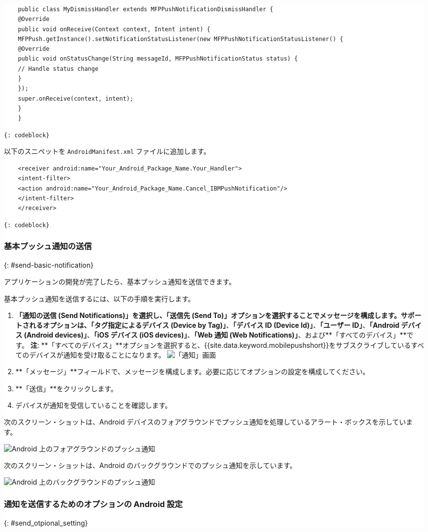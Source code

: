 ```
	public class MyDismissHandler extends MFPPushNotificationDismissHandler {
	@Override
	public void onReceive(Context context, Intent intent) {
	MFPPush.getInstance().setNotificationStatusListener(new MFPPushNotificationStatusListener() {
	@Override
	public void onStatusChange(String messageId, MFPPushNotificationStatus status) {
	// Handle status change
	}
	});
	super.onReceive(context, intent);
	}
	}
```
    {: codeblock}


以下のスニペットを `AndroidManifest.xml` ファイルに追加します。

```
	<receiver android:name="Your_Android_Package_Name.Your_Handler">
	<intent-filter>
	<action android:name="Your_Android_Package_Name.Cancel_IBMPushNotification"/>
	</intent-filter>
	</receiver>
```
    {: codeblock}

### 基本プッシュ通知の送信
{: #send-basic-notification}

アプリケーションの開発が完了したら、基本プッシュ通知を送信できます。

基本プッシュ通知を送信するには、以下の手順を実行します。

1. **「通知の送信 (Send Notifications)」**を選択し、**「送信先 (Send To)」**オプションを選択することでメッセージを構成します。サポートされるオプションは、**「タグ指定によるデバイス (Device by Tag)」**、**「デバイス ID (Device Id)」**、**「ユーザー ID」**、**「Android デバイス (Android devices)」**、**「iOS デバイス (iOS devices)」**、**「Web 通知 (Web Notifications)」**、および**「すべてのデバイス」**です。
**注**: **「すべてのデバイス」**オプションを選択すると、{{site.data.keyword.mobilepushshort}}をサブスクライブしているすべてのデバイスが通知を受け取ることになります。
![「通知」画面](images/tag_notification.jpg)

2. **「メッセージ」**フィールドで、メッセージを構成します。必要に応じてオプションの設定を構成してください。
3. **「送信」**をクリックします。
3. デバイスが通知を受信していることを確認します。

次のスクリーン・ショットは、Android デバイスのフォアグラウンドでプッシュ通知を処理しているアラート・ボックスを示しています。

![Android 上のフォアグラウンドのプッシュ通知](images/Android_Screenshot.jpg)

次のスクリーン・ショットは、Android のバックグラウンドでのプッシュ通知を示しています。

![Android 上のバックグラウンドのプッシュ通知](images/background.jpg)

### 通知を送信するためのオプションの Android 設定
{: #send_otpional_setting}
